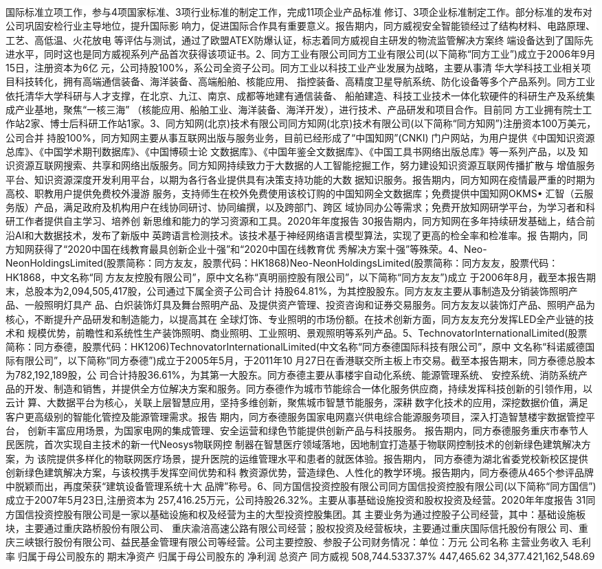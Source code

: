 国际标准立项工作，参与4项国家标准、3项行业标准的制定工作，完成11项企业产品标准
修订、3项企业标准制定工作。部分标准的发布对公司巩固安检行业主导地位，提升国际影
响力，促进国际合作具有重要意义。报告期内，同方威视安全智能锁经过了结构材料、电路原理、工艺、高低温、火花放电
等评估与测试，通过了欧盟ATEX防爆认证，标志着同方威视自主研发的物流监管解决方案终
端设备达到了国际先进水平，同时这也是同方威视系列产品首次获得该项证书。2、同方工业有限公司同方工业有限公司(以下简称“同方工业”)成立于2006年9月15日，注册资本为6亿
元，公司持股100%，系公司全资子公司。同方工业以科技工业产业发展为战略，主要从事清
华大学科技工业相关项目科技转化，拥有高端通信装备、海洋装备、高端船舶、核能应用、
指控装备、高精度卫星导航系统、防化设备等多个产品系列。同方工业依托清华大学科研与人才支撑，在北京、九江、南京、成都等地建有通信装备、
船舶建造、科技工业技术一体化软硬件的科研生产及系统集成产业基地，聚焦“一核三海”
（核能应用、船舶工业、海洋装备、海洋开发），进行技术、产品研发和项目合作。目前同
方工业拥有院士工作站2家、博士后科研工作站1家。3、同方知网(北京)技术有限公司同方知网(北京)技术有限公司(以下简称“同方知网”)注册资本100万美元，公司合并
持股100%，同方知网主要从事互联网出版与服务业务，目前已经形成了“中国知网”(CNKI)
门户网站，为用户提供《中国知识资源总库》、《中国学术期刊数据库》、《中国博硕士论
文数据库》、《中国年鉴全文数据库》、《中国工具书网络出版总库》等一系列产品，以及
知识资源互联网搜索、共享和网络出版服务。同方知网持续致力于大数据的人工智能挖掘工作，努力建设知识资源互联网传播扩散与
增值服务平台、知识资源深度开发利用平台，以期为各行各业提供具有决策支持功能的大数
据知识服务。报告期内，同方知网在疫情最严重的时期为高校、职教用户提供免费校外漫游
服务，支持师生在校外免费使用该校订购的中国知网全文数据库；免费提供中国知网OKMS•
汇智（云服务版）产品，满足政府及机构用户在线协同研讨、协同编撰，以及跨部门、跨区
域协同办公等需求；免费开放知网研学平台，为学习者和科研工作者提供自主学习、培养创
新思维和能力的学习资源和工具。2020年年度报告
30报告期内，同方知网在多年持续研发基础上，结合前沿AI和大数据技术，发布了新版中
英跨语言检测技术。该技术基于神经网络语言模型算法，实现了更高的检全率和检准率。报
告期内，同方知网获得了“2020中国在线教育最具创新企业十强”和“2020中国在线教育优
秀解决方案十强”等殊荣。4、Neo-NeonHoldingsLimited(股票简称：同方友友，股票代码：HK1868)Neo-NeonHoldingsLimited(股票简称：同方友友，股票代码：HK1868，中文名称“同
方友友控股有限公司”，原中文名称“真明丽控股有限公司”，以下简称“同方友友”)成立
于2006年8月，截至本报告期末，总股本为2,094,505,417股，公司通过下属全资子公司合计
持股64.81%，为其控股股东。同方友友主要从事制造及分销装饰照明产品、一般照明灯具产
品、白炽装饰灯具及舞台照明产品、及提供资产管理、投资咨询和证券交易服务。同方友友以装饰灯产品、照明产品为核心，不断提升产品研发和制造能力，以提高其在
全球灯饰、专业照明的市场份额。在技术创新方面，同方友友充分发挥LED全产业链的技术和
规模优势，前瞻性和系统性生产装饰照明、商业照明、工业照明、景观照明等系列产品。5、TechnovatorInternationalLimited(股票简称：同方泰德，股票代码：HK1206)TechnovatorInternationalLimited(中文名称“同方泰德国际科技有限公司”，原中
文名称“科诺威德国际有限公司”，以下简称“同方泰德”)成立于2005年5月，于2011年10
月27日在香港联交所主板上市交易。截至本报告期末，同方泰德总股本为782,192,189股，公
司合计持股36.61%，为其第一大股东。同方泰德主要从事楼宇自动化系统、能源管理系统、
安控系统、消防系统产品的开发、制造和销售，并提供全方位解决方案和服务。同方泰德作为城市节能综合一体化服务供应商，持续发挥科技创新的引领作用，以云计
算、大数据平台为核心，关联上层智慧应用，坚持多维创新，聚焦城市智慧节能服务，深耕
数字化技术的应用，深挖数据价值，满足客户更高级别的智能化管控及能源管理需求。报告
期内，同方泰德服务国家电网嘉兴供电综合能源服务项目，深入打造智慧楼宇数据管控平台，
创新丰富应用场景，为国家电网的集成管理、安全运营和绿色节能提供创新产品与科技服务。
报告期内，同方泰德服务重庆市奉节人民医院，首次实现自主技术的新一代Neosys物联网控
制器在智慧医疗领域落地，因地制宜打造基于物联网控制技术的创新绿色建筑解决方案，为
该院提供多样化的物联网医疗场景，提升医院的运维管理水平和患者的就医体验。报告期内，
同方泰德为湖北省委党校新校区提供创新绿色建筑解决方案，与该校携手发挥空间优势和科
教资源优势，营造绿色、人性化的教学环境。报告期内，同方泰德从465个参评品牌中脱颖而出，再度荣获“建筑设备管理系统十大
品牌”称号。6、同方国信投资控股有限公司同方国信投资控股有限公司(以下简称“同方国信”)成立于2007年5月23日,注册资本为
257,416.25万元，公司持股26.32%。主要从事基础设施投资和股权投资及经营。2020年年度报告
31同方国信投资控股有限公司是一家以基础设施和权及经营为主的大型投资控股集团。其
主要业务为通过控股子公司经营，其中：基础设施板块，主要通过重庆路桥股份有限公司、
重庆渝涪高速公路有限公司经营；股权投资及经营板块，主要通过重庆国际信托股份有限公
司、重庆三峡银行股份有限公司、益民基金管理有限公司等经营。公司主要控股、参股子公司财务情况：单位：万元
公司名称
主营业务收入
毛利率
归属于母公司股东的
期末净资产
归属于母公司股东的
净利润
总资产
同方威视
508,744.5337.37%
447,465.62
34,377.421,162,548.69